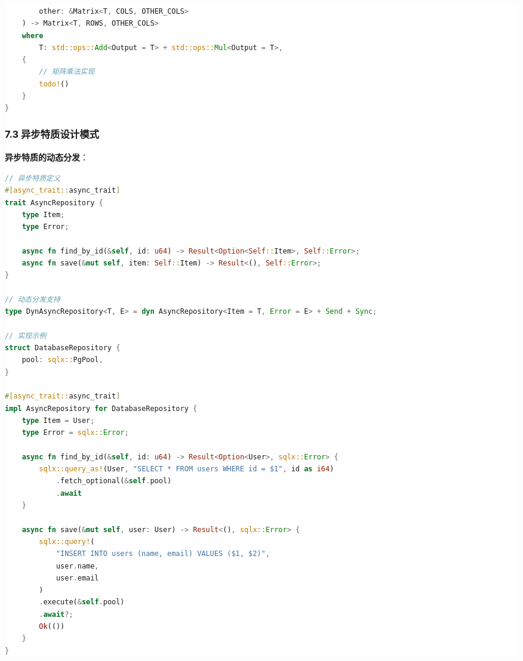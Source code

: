 ```rust
        other: &Matrix<T, COLS, OTHER_COLS>
    ) -> Matrix<T, ROWS, OTHER_COLS> 
    where
        T: std::ops::Add<Output = T> + std::ops::Mul<Output = T>,
    {
        // 矩阵乘法实现
        todo!()
    }
}
```

### 7.3 异步特质设计模式

**异步特质的动态分发**：

```rust
// 异步特质定义
#[async_trait::async_trait]
trait AsyncRepository {
    type Item;
    type Error;
    
    async fn find_by_id(&self, id: u64) -> Result<Option<Self::Item>, Self::Error>;
    async fn save(&mut self, item: Self::Item) -> Result<(), Self::Error>;
}

// 动态分发支持
type DynAsyncRepository<T, E> = dyn AsyncRepository<Item = T, Error = E> + Send + Sync;

// 实现示例
struct DatabaseRepository {
    pool: sqlx::PgPool,
}

#[async_trait::async_trait]
impl AsyncRepository for DatabaseRepository {
    type Item = User;
    type Error = sqlx::Error;
    
    async fn find_by_id(&self, id: u64) -> Result<Option<User>, sqlx::Error> {
        sqlx::query_as!(User, "SELECT * FROM users WHERE id = $1", id as i64)
            .fetch_optional(&self.pool)
            .await
    }
    
    async fn save(&mut self, user: User) -> Result<(), sqlx::Error> {
        sqlx::query!(
            "INSERT INTO users (name, email) VALUES ($1, $2)",
            user.name,
            user.email
        )
        .execute(&self.pool)
        .await?;
        Ok(())
    }
}
```
